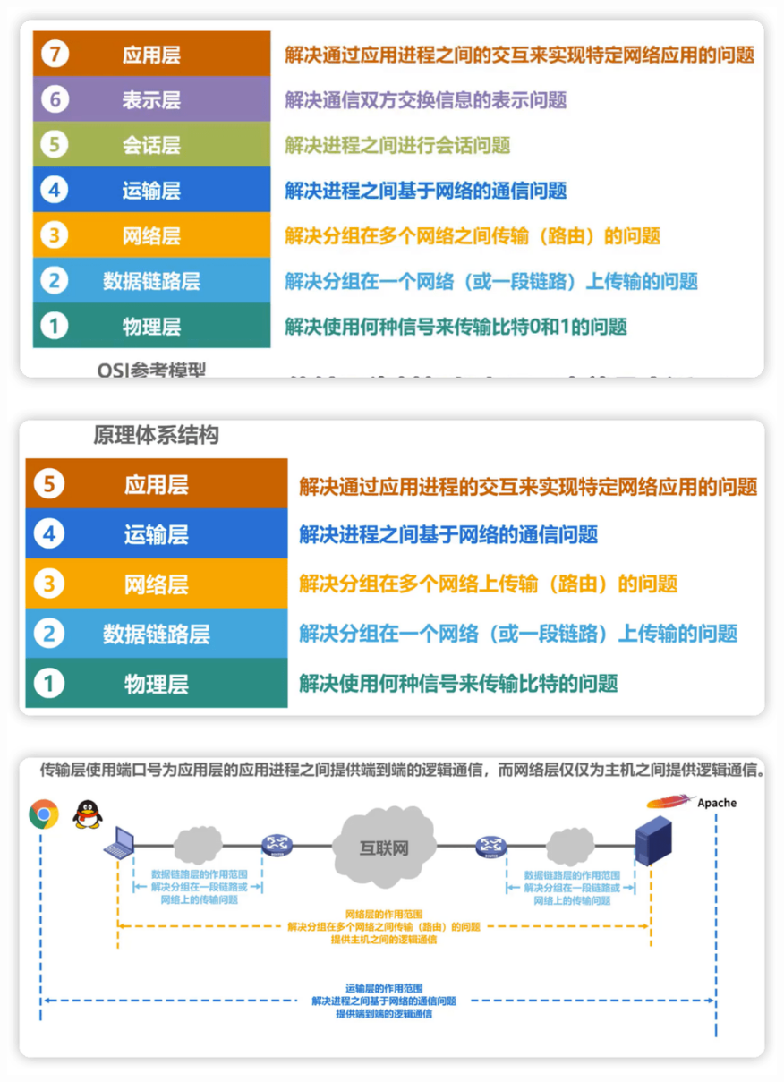 ![](images/image-20230927123939380.png)

![](images/image-20230927123957074.png)

![](images/image-20230927124035048.png)
